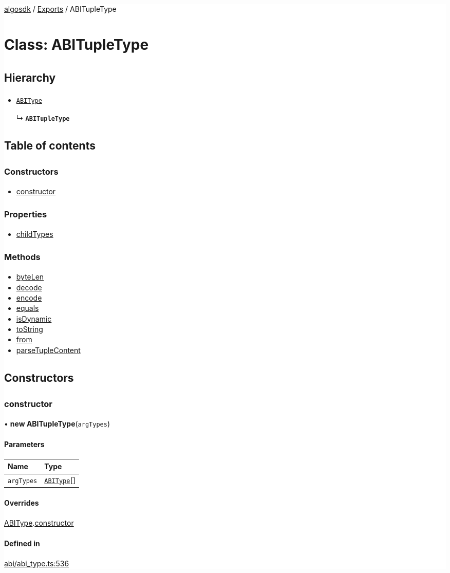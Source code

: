 [algosdk](../README.md) / [Exports](../modules.md) / ABITupleType

# Class: ABITupleType

## Hierarchy

- [`ABIType`](ABIType.md)

  ↳ **`ABITupleType`**

## Table of contents

### Constructors

- [constructor](ABITupleType.md#constructor)

### Properties

- [childTypes](ABITupleType.md#childtypes)

### Methods

- [byteLen](ABITupleType.md#bytelen)
- [decode](ABITupleType.md#decode)
- [encode](ABITupleType.md#encode)
- [equals](ABITupleType.md#equals)
- [isDynamic](ABITupleType.md#isdynamic)
- [toString](ABITupleType.md#tostring)
- [from](ABITupleType.md#from)
- [parseTupleContent](ABITupleType.md#parsetuplecontent)

## Constructors

### constructor

• **new ABITupleType**(`argTypes`)

#### Parameters

| Name | Type |
| :------ | :------ |
| `argTypes` | [`ABIType`](ABIType.md)[] |

#### Overrides

[ABIType](ABIType.md).[constructor](ABIType.md#constructor)

#### Defined in

[abi/abi_type.ts:536](https://github.com/algorand/js-algorand-sdk/blob/13a5d73/src/abi/abi_type.ts#L536)
